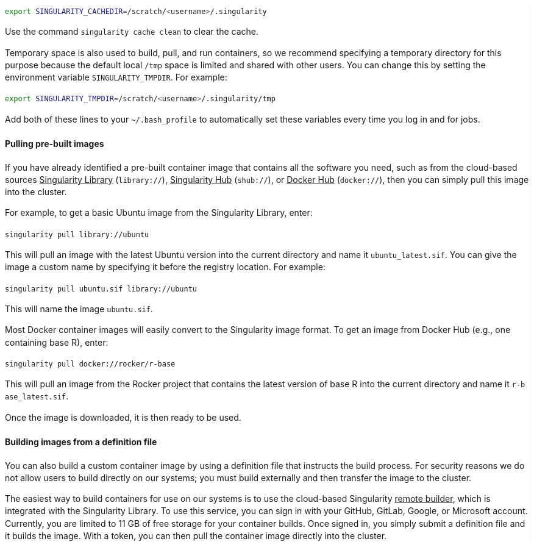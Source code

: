 ```sh
export SINGULARITY_CACHEDIR=/scratch/<username>/.singularity
```

Use the command `singularity cache clean` to clear the cache.

Temporary space is also used to build, pull, and run containers, so we recommend specifying a temporary directory for this purpose because the default local `/tmp` space is limited and shared with other users. You can change this by setting the environment variable `SINGULARITY_TMPDIR`. For example:

```sh
export SINGULARITY_TMPDIR=/scratch/<username>/.singularity/tmp
```

Add both of these lines to your `~/.bash_profile` to automatically set these variables every time you log in and for jobs.

#### Pulling pre-built images

If you have already identified a pre-built container image that contains all the software you need, such as from the cloud-based sources [Singularity Library](https://cloud.sylabs.io/library) (`library://`), [Singularity Hub](https://singularity-hub.org/) (`shub://`), or [Docker Hub](https://hub.docker.com/) (`docker://`), then you can simply pull this image into the cluster.

For example, to get a basic Ubuntu image from the Singularity Library, enter:

```sh
singularity pull library://ubuntu
```

This will pull an image with the latest Ubuntu version into the current directory and name it `ubuntu_latest.sif`. You can give the image a custom name by specifying it before the registry location. For example:

```sh
singularity pull ubuntu.sif library://ubuntu
```

This will name the image `ubuntu.sif`.

Most Docker container images will easily convert to the Singularity image format. To get an image from Docker Hub (e.g., one containing base R), enter:

```sh
singularity pull docker://rocker/r-base
```

This will pull an image from the Rocker project that contains the latest version of base R into the current directory and name it `r-base_latest.sif`.

Once the image is downloaded, it is then ready to be used.

#### Building images from a definition file

You can also build a custom container image by using a definition file that instructs the build process. For security reasons we do not allow users to build directly on our systems; you must build externally and then transfer the image to the cluster.

The easiest way to build containers for use on our systems is to use the cloud-based Singularity [remote builder](https://cloud.sylabs.io/), which is integrated with the Singularity Library. To use this service, you can sign in with your GitHub, GitLab, Google, or Microsoft account. Currently, you are limited to 11 GB of free storage for your container builds. Once signed in, you simply submit a definition file and it builds the image. With a token, you can then pull the container image directly into the cluster.
